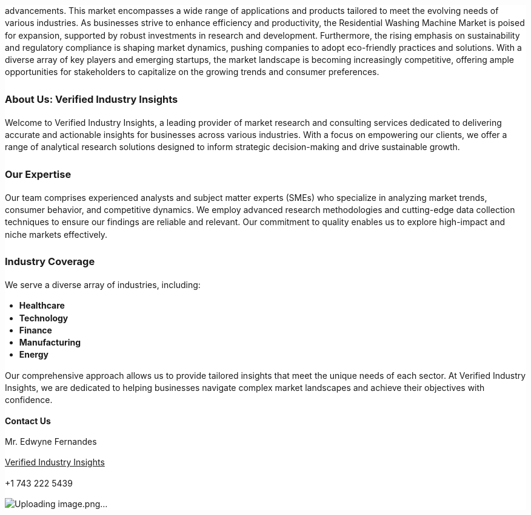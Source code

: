 advancements. This market encompasses a wide range of applications and products tailored to meet the evolving needs of various industries. As businesses strive to enhance efficiency and productivity, the Residential Washing Machine Market is poised for expansion, supported by robust investments in research and development. Furthermore, the rising emphasis on sustainability and regulatory compliance is shaping market dynamics, pushing companies to adopt eco-friendly practices and solutions. With a diverse array of key players and emerging startups, the market landscape is becoming increasingly competitive, offering ample opportunities for stakeholders to capitalize on the growing trends and consumer preferences.</p><h3>About Us: Verified Industry Insights</h3><p>Welcome to Verified Industry Insights, a leading provider of market research and consulting services dedicated to delivering accurate and actionable insights for businesses across various industries. With a focus on empowering our clients, we offer a range of analytical research solutions designed to inform strategic decision-making and drive sustainable growth.</p><h3>Our Expertise</h3><p>Our team comprises experienced analysts and subject matter experts (SMEs) who specialize in analyzing market trends, consumer behavior, and competitive dynamics. We employ advanced research methodologies and cutting-edge data collection techniques to ensure our findings are reliable and relevant. Our commitment to quality enables us to explore high-impact and niche markets effectively.</p><h3>Industry Coverage</h3><p>We serve a diverse array of industries, including:</p><ul><li><strong>Healthcare</strong></li><li><strong>Technology</strong></li><li><strong>Finance</strong></li><li><strong>Manufacturing</strong></li><li><strong>Energy</strong></li></ul><p>Our comprehensive approach allows us to provide tailored insights that meet the unique needs of each sector. At Verified Industry Insights, we are dedicated to helping businesses navigate complex market landscapes and achieve their objectives with confidence.</p><p><strong>Contact Us</strong></p><p>Mr. Edwyne Fernandes</p><p><a href="https://www.verifiedindustryinsights.com/">Verified Industry Insights</a></p><p>+1 743 222 5439</p>
![Uploading image.png…]()
